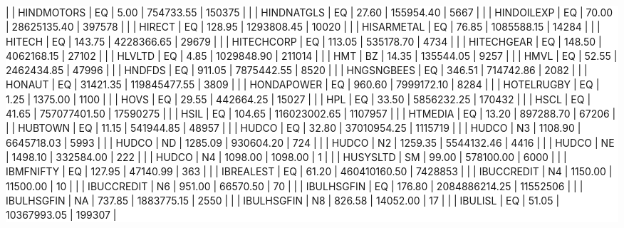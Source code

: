 |  | HINDMOTORS | EQ | 5.00 | 754733.55 | 150375 |
|  | HINDNATGLS | EQ | 27.60 | 155954.40 | 5667 |
|  | HINDOILEXP | EQ | 70.00 | 28625135.40 | 397578 |
|  | HIRECT | EQ | 128.95 | 1293808.45 | 10020 |
|  | HISARMETAL | EQ | 76.85 | 1085588.15 | 14284 |
|  | HITECH | EQ | 143.75 | 4228366.65 | 29679 |
|  | HITECHCORP | EQ | 113.05 | 535178.70 | 4734 |
|  | HITECHGEAR | EQ | 148.50 | 4062168.15 | 27102 |
|  | HLVLTD | EQ | 4.85 | 1029848.90 | 211014 |
|  | HMT | BZ | 14.35 | 135544.05 | 9257 |
|  | HMVL | EQ | 52.55 | 2462434.85 | 47996 |
|  | HNDFDS | EQ | 911.05 | 7875442.55 | 8520 |
|  | HNGSNGBEES | EQ | 346.51 | 714742.86 | 2082 |
|  | HONAUT | EQ | 31421.35 | 119845477.55 | 3809 |
|  | HONDAPOWER | EQ | 960.60 | 7999172.10 | 8284 |
|  | HOTELRUGBY | EQ | 1.25 | 1375.00 | 1100 |
|  | HOVS | EQ | 29.55 | 442664.25 | 15027 |
|  | HPL | EQ | 33.50 | 5856232.25 | 170432 |
|  | HSCL | EQ | 41.65 | 757077401.50 | 17590275 |
|  | HSIL | EQ | 104.65 | 116023002.65 | 1107957 |
|  | HTMEDIA | EQ | 13.20 | 897288.70 | 67206 |
|  | HUBTOWN | EQ | 11.15 | 541944.85 | 48957 |
|  | HUDCO | EQ | 32.80 | 37010954.25 | 1115719 |
|  | HUDCO | N3 | 1108.90 | 6645718.03 | 5993 |
|  | HUDCO | ND | 1285.09 | 930604.20 | 724 |
|  | HUDCO | N2 | 1259.35 | 5544132.46 | 4416 |
|  | HUDCO | NE | 1498.10 | 332584.00 | 222 |
|  | HUDCO | N4 | 1098.00 | 1098.00 | 1 |
|  | HUSYSLTD | SM | 99.00 | 578100.00 | 6000 |
|  | IBMFNIFTY | EQ | 127.95 | 47140.99 | 363 |
|  | IBREALEST | EQ | 61.20 | 460410160.50 | 7428853 |
|  | IBUCCREDIT | N4 | 1150.00 | 11500.00 | 10 |
|  | IBUCCREDIT | N6 | 951.00 | 66570.50 | 70 |
|  | IBULHSGFIN | EQ | 176.80 | 2084886214.25 | 11552506 |
|  | IBULHSGFIN | NA | 737.85 | 1883775.15 | 2550 |
|  | IBULHSGFIN | N8 | 826.58 | 14052.00 | 17 |
|  | IBULISL | EQ | 51.05 | 10367993.05 | 199307 |